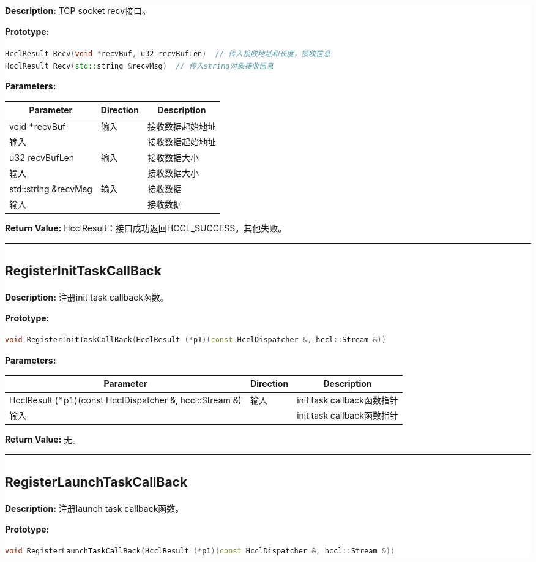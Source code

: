 **Description:** TCP socket recv接口。

**Prototype:**
```cpp
HcclResult Recv(void *recvBuf, u32 recvBufLen)  // 传入接收地址和长度，接收信息
HcclResult Recv(std::string &recvMsg)  // 传入string对象接收信息
```

**Parameters:**

| Parameter | Direction | Description |
|-----------|-----------|-------------|
| void *recvBuf | 输入 | 接收数据起始地址 |
| 输入 |  | 接收数据起始地址 |
| u32 recvBufLen | 输入 | 接收数据大小 |
| 输入 |  | 接收数据大小 |
| std::string &recvMsg | 输入 | 接收数据 |
| 输入 |  | 接收数据 |

**Return Value:** HcclResult：接口成功返回HCCL\_SUCCESS。其他失败。

---

## RegisterInitTaskCallBack

**Description:** 注册init task callback函数。

**Prototype:**
```cpp
void RegisterInitTaskCallBack(HcclResult (*p1)(const HcclDispatcher &, hccl::Stream &))
```

**Parameters:**

| Parameter | Direction | Description |
|-----------|-----------|-------------|
| HcclResult (*p1)(const HcclDispatcher &, hccl::Stream &) | 输入 | init task callback函数指针 |
| 输入 |  | init task callback函数指针 |

**Return Value:** 无。

---

## RegisterLaunchTaskCallBack

**Description:** 注册launch task callback函数。

**Prototype:**
```cpp
void RegisterLaunchTaskCallBack(HcclResult (*p1)(const HcclDispatcher &, hccl::Stream &))
```
